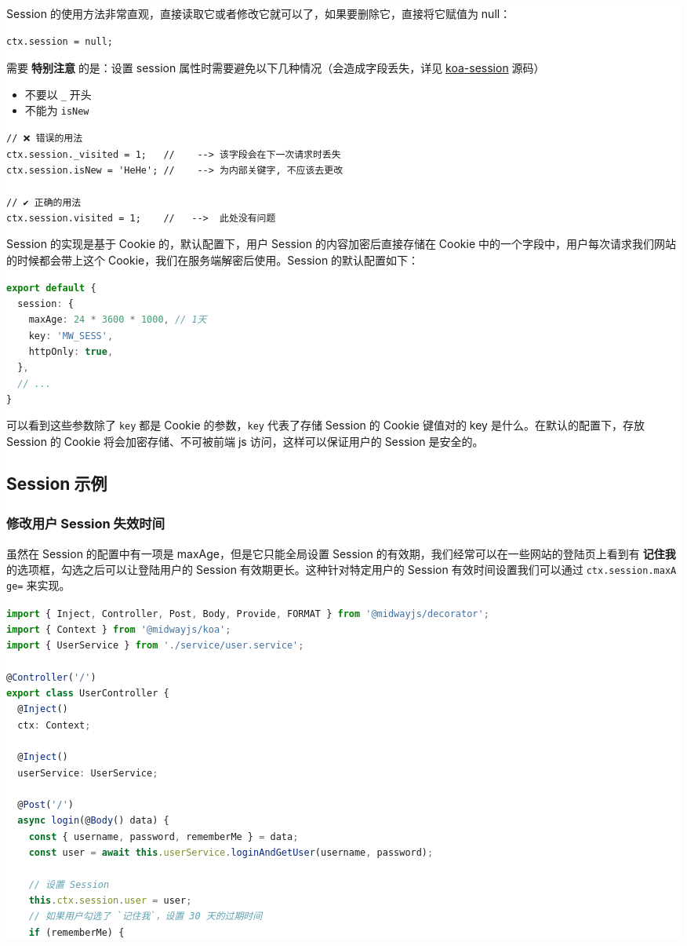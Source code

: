 Session 的使用方法非常直观，直接读取它或者修改它就可以了，如果要删除它，直接将它赋值为 null：

```
ctx.session = null;
```

需要 **特别注意** 的是：设置 session 属性时需要避免以下几种情况（会造成字段丢失，详见 [koa-session](https://github.com/koajs/session/blob/master/lib/session.js#L37-L47) 源码）

- 不要以 `_` 开头
- 不能为 `isNew`

```
// ❌ 错误的用法
ctx.session._visited = 1;   //    --> 该字段会在下一次请求时丢失
ctx.session.isNew = 'HeHe'; //    --> 为内部关键字, 不应该去更改

// ✔️ 正确的用法
ctx.session.visited = 1;    //   -->  此处没有问题
```

Session 的实现是基于 Cookie 的，默认配置下，用户 Session 的内容加密后直接存储在 Cookie 中的一个字段中，用户每次请求我们网站的时候都会带上这个 Cookie，我们在服务端解密后使用。Session 的默认配置如下：

```typescript
export default {
  session: {
    maxAge: 24 * 3600 * 1000, // 1天
    key: 'MW_SESS',
    httpOnly: true,
  },
  // ...
}
```

可以看到这些参数除了 `key` 都是 Cookie 的参数，`key` 代表了存储 Session 的 Cookie 键值对的 key 是什么。在默认的配置下，存放 Session 的 Cookie 将会加密存储、不可被前端 js 访问，这样可以保证用户的 Session 是安全的。



## Session 示例

### 修改用户 Session 失效时间

虽然在 Session 的配置中有一项是 maxAge，但是它只能全局设置 Session 的有效期，我们经常可以在一些网站的登陆页上看到有 **记住我** 的选项框，勾选之后可以让登陆用户的 Session 有效期更长。这种针对特定用户的 Session 有效时间设置我们可以通过 `ctx.session.maxAge=` 来实现。

```typescript
import { Inject, Controller, Post, Body, Provide, FORMAT } from '@midwayjs/decorator';
import { Context } from '@midwayjs/koa';
import { UserService } from './service/user.service';

@Controller('/')
export class UserController {
  @Inject()
  ctx: Context;

  @Inject()
  userService: UserService;

  @Post('/')
  async login(@Body() data) {
   	const { username, password, rememberMe } = data;
    const user = await this.userService.loginAndGetUser(username, password);

    // 设置 Session
    this.ctx.session.user = user;
    // 如果用户勾选了 `记住我`，设置 30 天的过期时间
    if (rememberMe) {
```